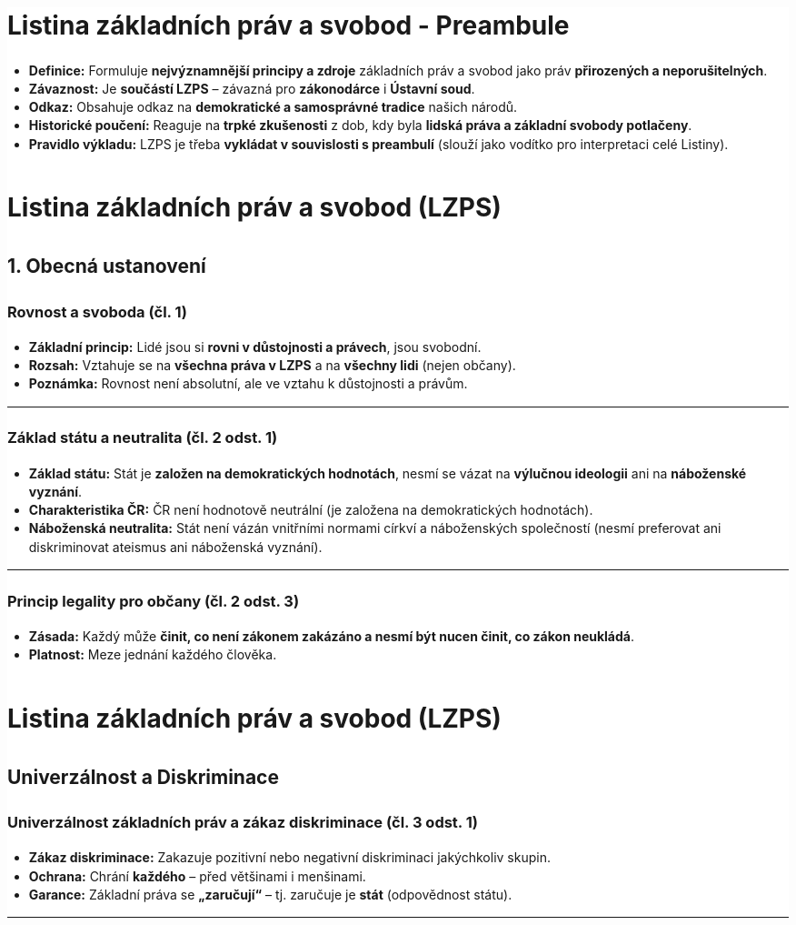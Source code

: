 
# Listina základních práv a svobod - Preambule

* **Definice:** Formuluje **nejvýznamnější principy a zdroje** základních práv a svobod jako práv **přirozených a neporušitelných**.
* **Závaznost:** Je **součástí LZPS** – závazná pro **zákonodárce** i **Ústavní soud**.
* **Odkaz:** Obsahuje odkaz na **demokratické a samosprávné tradice** našich národů.
* **Historické poučení:** Reaguje na **trpké zkušenosti** z dob, kdy byla **lidská práva a základní svobody potlačeny**.
* **Pravidlo výkladu:** LZPS je třeba **vykládat v souvislosti s preambulí** (slouží jako vodítko pro interpretaci celé Listiny).


# Listina základních práv a svobod (LZPS)

## 1. Obecná ustanovení

### Rovnost a svoboda (čl. 1)
* **Základní princip:** Lidé jsou si **rovni v důstojnosti a právech**, jsou svobodní.
* **Rozsah:** Vztahuje se na **všechna práva v LZPS** a na **všechny lidi** (nejen občany).
* **Poznámka:** Rovnost není absolutní, ale ve vztahu k důstojnosti a právům.

***

### Základ státu a neutralita (čl. 2 odst. 1)
* **Základ státu:** Stát je **založen na demokratických hodnotách**, nesmí se vázat na **výlučnou ideologii** ani na **náboženské vyznání**.
* **Charakteristika ČR:** ČR není hodnotově neutrální (je založena na demokratických hodnotách).
* **Náboženská neutralita:** Stát není vázán vnitřními normami církví a náboženských společností (nesmí preferovat ani diskriminovat ateismus ani náboženská vyznání).

***

### Princip legality pro občany (čl. 2 odst. 3)
* **Zásada:** Každý může **činit, co není zákonem zakázáno a nesmí být nucen činit, co zákon neukládá**.
* **Platnost:** Meze jednání každého člověka.


#  Listina základních práv a svobod (LZPS)

## Univerzálnost a Diskriminace

### Univerzálnost základních práv a zákaz diskriminace (čl. 3 odst. 1)
* **Zákaz diskriminace:** Zakazuje pozitivní nebo negativní diskriminaci jakýchkoliv skupin.
* **Ochrana:** Chrání **každého** – před většinami i menšinami.
* **Garance:** Základní práva se **„zaručují“** – tj. zaručuje je **stát** (odpovědnost státu).

---